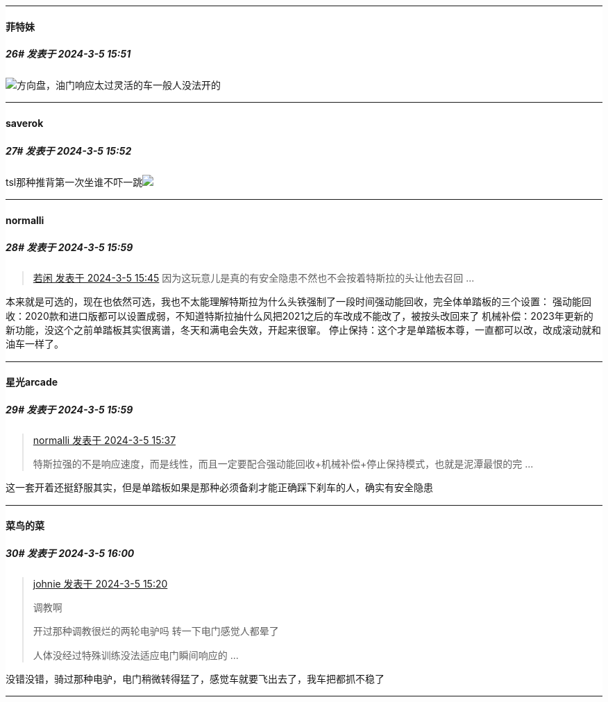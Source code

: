 *****

####  菲特妹  
##### 26#       发表于 2024-3-5 15:51

<img src="https://static.saraba1st.com/image/smiley/face2017/048.png" referrerpolicy="no-referrer">方向盘，油门响应太过灵活的车一般人没法开的

*****

####  saverok  
##### 27#       发表于 2024-3-5 15:52

tsl那种推背第一次坐谁不吓一跳<img src="https://static.saraba1st.com/image/smiley/face2017/068.png" referrerpolicy="no-referrer">

*****

####  normalli  
##### 28#       发表于 2024-3-5 15:59

<blockquote><a href="httphttps://bbs.saraba1st.com/2b/forum.php?mod=redirect&amp;goto=findpost&amp;pid=64154476&amp;ptid=2174253" target="_blank">若闲 发表于 2024-3-5 15:45</a>
因为这玩意儿是真的有安全隐患不然也不会按着特斯拉的头让他去召回 ...</blockquote>
本来就是可选的，现在也依然可选，我也不太能理解特斯拉为什么头铁强制了一段时间强动能回收，完全体单踏板的三个设置：
强动能回收：2020款和进口版都可以设置成弱，不知道特斯拉抽什么风把2021之后的车改成不能改了，被按头改回来了
机械补偿：2023年更新的新功能，没这个之前单踏板其实很离谱，冬天和满电会失效，开起来很窜。
停止保持：这个才是单踏板本尊，一直都可以改，改成滚动就和油车一样了。

*****

####  星光arcade  
##### 29#       发表于 2024-3-5 15:59

<blockquote><a href="httphttps://bbs.saraba1st.com/2b/forum.php?mod=redirect&amp;goto=findpost&amp;pid=64154379&amp;ptid=2174253" target="_blank">normalli 发表于 2024-3-5 15:37</a>

特斯拉强的不是响应速度，而是线性，而且一定要配合强动能回收+机械补偿+停止保持模式，也就是泥潭最恨的完 ...</blockquote>
这一套开着还挺舒服其实，但是单踏板如果是那种必须备刹才能正确踩下刹车的人，确实有安全隐患

*****

####  菜鸟的菜  
##### 30#       发表于 2024-3-5 16:00

<blockquote><a href="httphttps://bbs.saraba1st.com/2b/forum.php?mod=redirect&amp;goto=findpost&amp;pid=64154125&amp;ptid=2174253" target="_blank">johnie 发表于 2024-3-5 15:20</a>

调教啊

开过那种调教很烂的两轮电驴吗 转一下电门感觉人都晕了

人体没经过特殊训练没法适应电门瞬间响应的 ...</blockquote>
没错没错，骑过那种电驴，电门稍微转得猛了，感觉车就要飞出去了，我车把都抓不稳了

*****
